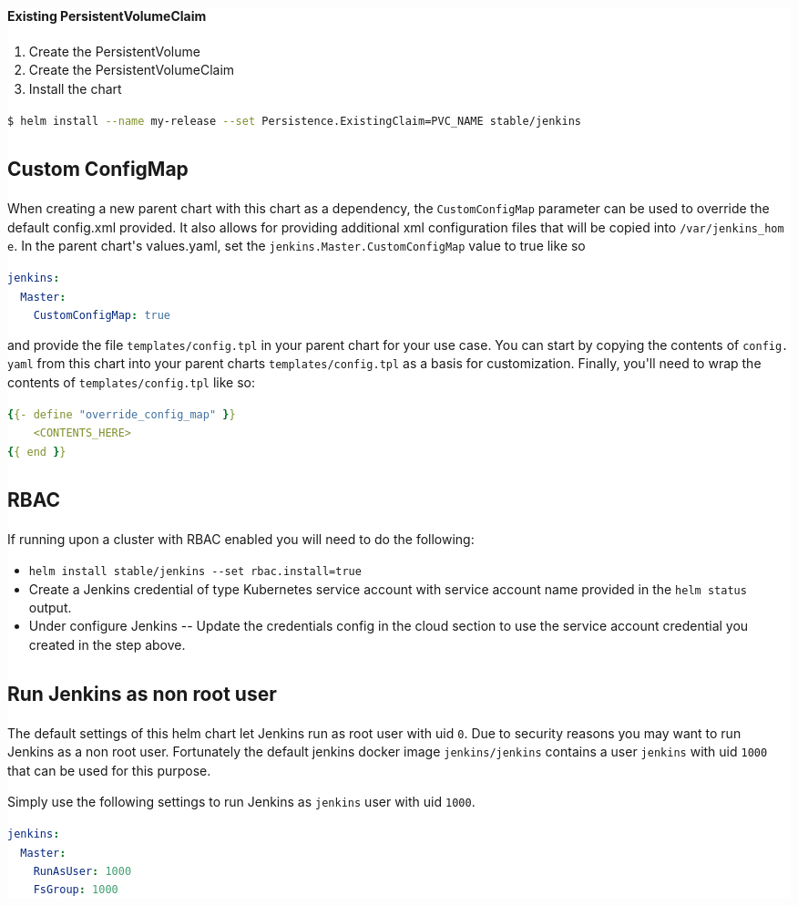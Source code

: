 #### Existing PersistentVolumeClaim

1. Create the PersistentVolume
1. Create the PersistentVolumeClaim
1. Install the chart

```bash
$ helm install --name my-release --set Persistence.ExistingClaim=PVC_NAME stable/jenkins
```

## Custom ConfigMap

When creating a new parent chart with this chart as a dependency, the `CustomConfigMap` parameter can be used to override the default config.xml provided.
It also allows for providing additional xml configuration files that will be copied into `/var/jenkins_home`. In the parent chart's values.yaml,
set the `jenkins.Master.CustomConfigMap` value to true like so

```yaml
jenkins:
  Master:
    CustomConfigMap: true
```

and provide the file `templates/config.tpl` in your parent chart for your use case. You can start by copying the contents of `config.yaml` from this chart into your parent charts `templates/config.tpl` as a basis for customization. Finally, you'll need to wrap the contents of `templates/config.tpl` like so:

```yaml
{{- define "override_config_map" }}
    <CONTENTS_HERE>
{{ end }}
```

## RBAC

If running upon a cluster with RBAC enabled you will need to do the following:

- `helm install stable/jenkins --set rbac.install=true`
- Create a Jenkins credential of type Kubernetes service account with service account name provided in the `helm status` output.
- Under configure Jenkins -- Update the credentials config in the cloud section to use the service account credential you created in the step above.

## Run Jenkins as non root user

The default settings of this helm chart let Jenkins run as root user with uid `0`.
Due to security reasons you may want to run Jenkins as a non root user.
Fortunately the default jenkins docker image `jenkins/jenkins` contains a user `jenkins` with uid `1000` that can be used for this purpose.

Simply use the following settings to run Jenkins as `jenkins` user with uid `1000`.

```yaml
jenkins:
  Master:
    RunAsUser: 1000
    FsGroup: 1000
```
